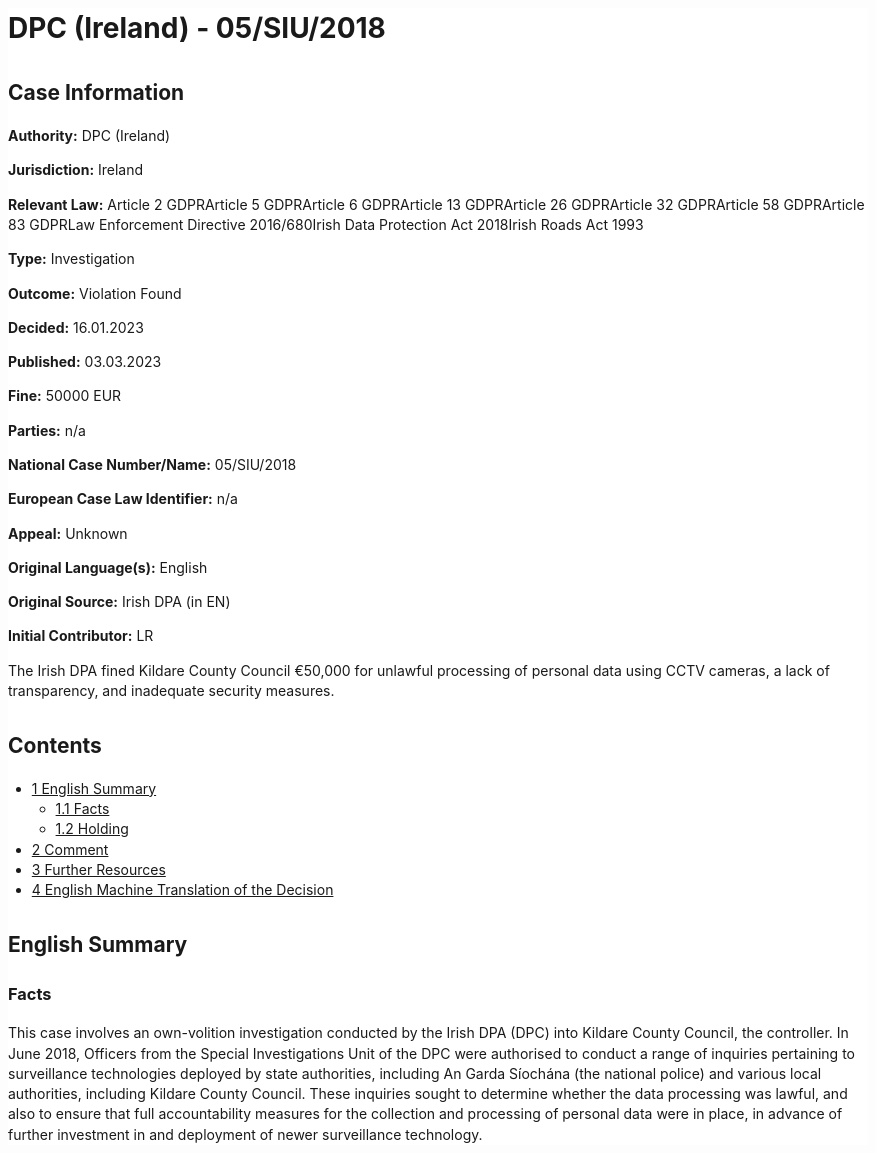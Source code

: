# DPC (Ireland) - 05/SIU/2018

## Case Information

**Authority:** DPC (Ireland)

**Jurisdiction:** Ireland

**Relevant Law:** Article 2 GDPRArticle 5 GDPRArticle 6 GDPRArticle 13 GDPRArticle 26 GDPRArticle 32 GDPRArticle 58 GDPRArticle 83 GDPRLaw Enforcement Directive 2016/680Irish Data Protection Act 2018Irish Roads Act 1993

**Type:** Investigation

**Outcome:** Violation Found

**Decided:** 16.01.2023

**Published:** 03.03.2023

**Fine:** 50000 EUR

**Parties:** n/a

**National Case Number/Name:** 05/SIU/2018

**European Case Law Identifier:** n/a

**Appeal:** Unknown

**Original Language(s):** English

**Original Source:** Irish DPA (in EN)

**Initial Contributor:** LR

The Irish DPA fined Kildare County Council €50,000 for unlawful processing of personal data using CCTV cameras, a lack of transparency, and inadequate security measures.

## Contents

*   [1 English Summary](#English_Summary)
    *   [1.1 Facts](#Facts)
    *   [1.2 Holding](#Holding)
*   [2 Comment](#Comment)
*   [3 Further Resources](#Further_Resources)
*   [4 English Machine Translation of the Decision](#English_Machine_Translation_of_the_Decision)

## English Summary

### Facts

This case involves an own-volition investigation conducted by the Irish DPA (DPC) into Kildare County Council, the controller. In June 2018, Officers from the Special Investigations Unit of the DPC were authorised to conduct a range of inquiries pertaining to surveillance technologies deployed by state authorities, including An Garda Síochána (the national police) and various local authorities, including Kildare County Council. These inquiries sought to determine whether the data processing was lawful, and also to ensure that full accountability measures for the collection and processing of personal data were in place, in advance of further investment in and deployment of newer surveillance technology.

